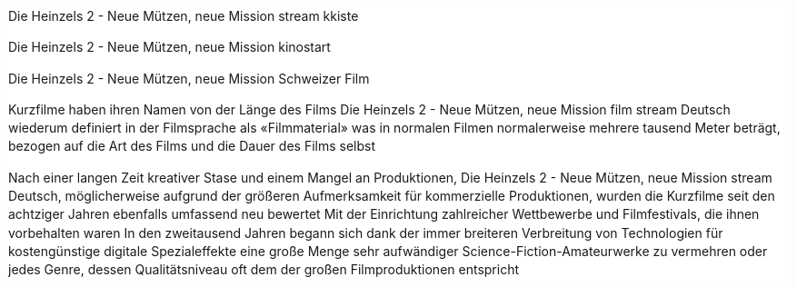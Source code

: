 Die Heinzels 2 - Neue Mützen, neue Mission stream kkiste

Die Heinzels 2 - Neue Mützen, neue Mission kinostart

Die Heinzels 2 - Neue Mützen, neue Mission Schweizer Film

Kurzfilme haben ihren Namen von der Länge des Films Die Heinzels 2 - Neue Mützen, neue Mission film stream Deutsch wiederum definiert in der Filmsprache als «Filmmaterial» was in normalen Filmen normalerweise mehrere tausend Meter beträgt, bezogen auf die Art des Films und die Dauer des Films selbst

Nach einer langen Zeit kreativer Stase und einem Mangel an Produktionen, Die Heinzels 2 - Neue Mützen, neue Mission stream Deutsch, möglicherweise aufgrund der größeren Aufmerksamkeit für kommerzielle Produktionen, wurden die Kurzfilme seit den achtziger Jahren ebenfalls umfassend neu bewertet Mit der Einrichtung zahlreicher Wettbewerbe und Filmfestivals, die ihnen vorbehalten waren In den zweitausend Jahren begann sich dank der immer breiteren Verbreitung von Technologien für kostengünstige digitale Spezialeffekte eine große Menge sehr aufwändiger Science-Fiction-Amateurwerke zu vermehren oder jedes Genre, dessen Qualitätsniveau oft dem der großen Filmproduktionen entspricht
